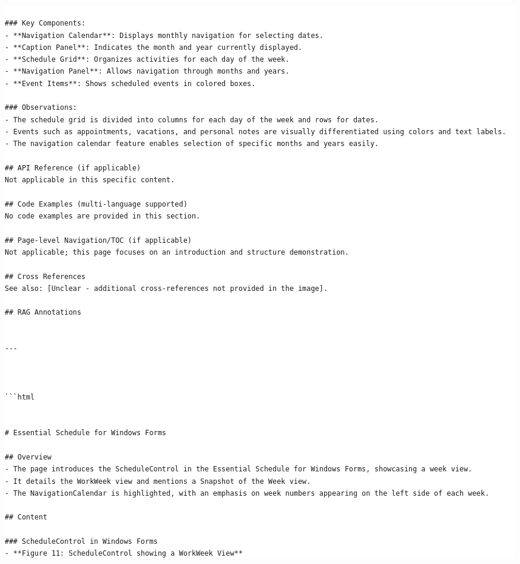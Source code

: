 ```

### Key Components:
- **Navigation Calendar**: Displays monthly navigation for selecting dates.
- **Caption Panel**: Indicates the month and year currently displayed.
- **Schedule Grid**: Organizes activities for each day of the week.
- **Navigation Panel**: Allows navigation through months and years.
- **Event Items**: Shows scheduled events in colored boxes.

### Observations:
- The schedule grid is divided into columns for each day of the week and rows for dates.
- Events such as appointments, vacations, and personal notes are visually differentiated using colors and text labels.
- The navigation calendar feature enables selection of specific months and years easily.

## API Reference (if applicable)
Not applicable in this specific content.

## Code Examples (multi-language supported)
No code examples are provided in this section.

## Page-level Navigation/TOC (if applicable)
Not applicable; this page focuses on an introduction and structure demonstration.

## Cross References
See also: [Unclear - additional cross-references not provided in the image].

## RAG Annotations


---



```html


# Essential Schedule for Windows Forms

## Overview
- The page introduces the ScheduleControl in the Essential Schedule for Windows Forms, showcasing a week view.
- It details the WorkWeek view and mentions a Snapshot of the Week view.
- The NavigationCalendar is highlighted, with an emphasis on week numbers appearing on the left side of each week.

## Content

### ScheduleControl in Windows Forms
- **Figure 11: ScheduleControl showing a WorkWeek View**
```